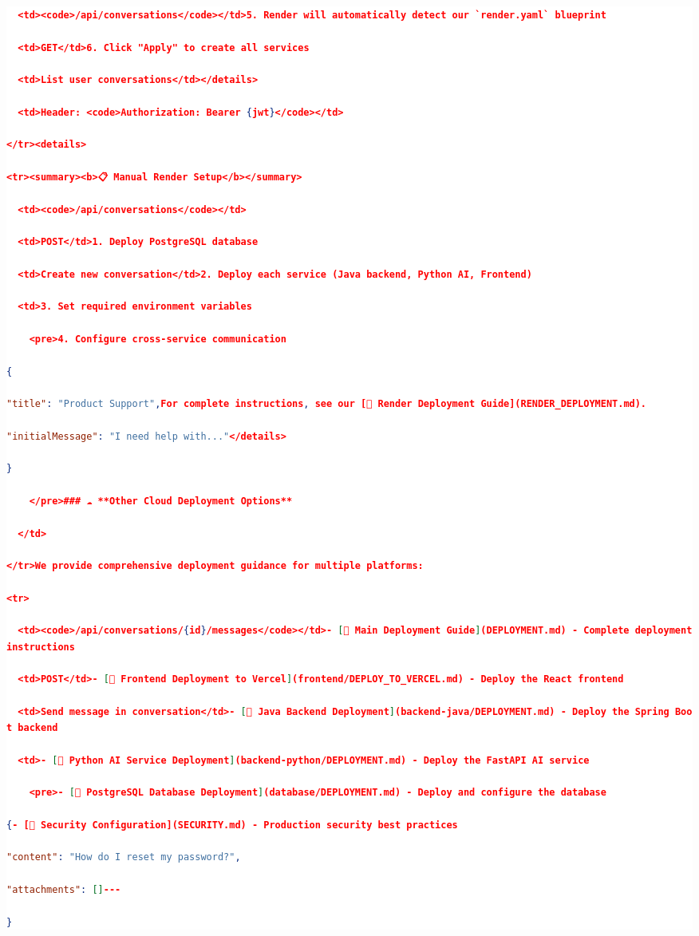   ```json
    <td><code>/api/conversations</code></td>5. Render will automatically detect our `render.yaml` blueprint

    <td>GET</td>6. Click "Apply" to create all services

    <td>List user conversations</td></details>

    <td>Header: <code>Authorization: Bearer {jwt}</code></td>

  </tr><details>

  <tr><summary><b>📋 Manual Render Setup</b></summary>

    <td><code>/api/conversations</code></td>

    <td>POST</td>1. Deploy PostgreSQL database

    <td>Create new conversation</td>2. Deploy each service (Java backend, Python AI, Frontend)

    <td>3. Set required environment variables

      <pre>4. Configure cross-service communication

{

  "title": "Product Support",For complete instructions, see our [📝 Render Deployment Guide](RENDER_DEPLOYMENT.md).

  "initialMessage": "I need help with..."</details>

}

      </pre>### ☁️ **Other Cloud Deployment Options**

    </td>

  </tr>We provide comprehensive deployment guidance for multiple platforms:

  <tr>

    <td><code>/api/conversations/{id}/messages</code></td>- [📝 Main Deployment Guide](DEPLOYMENT.md) - Complete deployment instructions

    <td>POST</td>- [📝 Frontend Deployment to Vercel](frontend/DEPLOY_TO_VERCEL.md) - Deploy the React frontend

    <td>Send message in conversation</td>- [📝 Java Backend Deployment](backend-java/DEPLOYMENT.md) - Deploy the Spring Boot backend

    <td>- [📝 Python AI Service Deployment](backend-python/DEPLOYMENT.md) - Deploy the FastAPI AI service

      <pre>- [📝 PostgreSQL Database Deployment](database/DEPLOYMENT.md) - Deploy and configure the database

{- [📝 Security Configuration](SECURITY.md) - Production security best practices

  "content": "How do I reset my password?",

  "attachments": []---

}

  ```